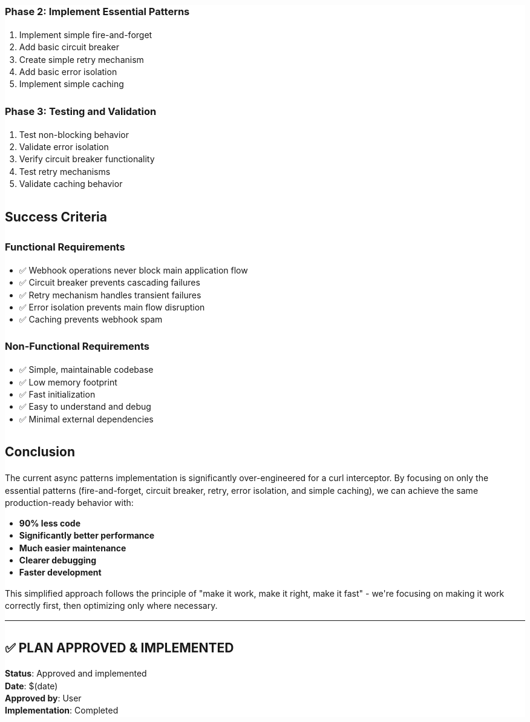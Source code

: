 ### Phase 2: Implement Essential Patterns
1. Implement simple fire-and-forget
2. Add basic circuit breaker
3. Create simple retry mechanism
4. Add basic error isolation
5. Implement simple caching

### Phase 3: Testing and Validation
1. Test non-blocking behavior
2. Validate error isolation
3. Verify circuit breaker functionality
4. Test retry mechanisms
5. Validate caching behavior

## Success Criteria

### Functional Requirements
- ✅ Webhook operations never block main application flow
- ✅ Circuit breaker prevents cascading failures
- ✅ Retry mechanism handles transient failures
- ✅ Error isolation prevents main flow disruption
- ✅ Caching prevents webhook spam

### Non-Functional Requirements
- ✅ Simple, maintainable codebase
- ✅ Low memory footprint
- ✅ Fast initialization
- ✅ Easy to understand and debug
- ✅ Minimal external dependencies

## Conclusion

The current async patterns implementation is significantly over-engineered for a curl interceptor. By focusing on only the essential patterns (fire-and-forget, circuit breaker, retry, error isolation, and simple caching), we can achieve the same production-ready behavior with:

- **90% less code**
- **Significantly better performance**
- **Much easier maintenance**
- **Clearer debugging**
- **Faster development**

This simplified approach follows the principle of "make it work, make it right, make it fast" - we're focusing on making it work correctly first, then optimizing only where necessary.

---

## ✅ PLAN APPROVED & IMPLEMENTED

**Status**: Approved and implemented  
**Date**: $(date)  
**Approved by**: User  
**Implementation**: Completed
